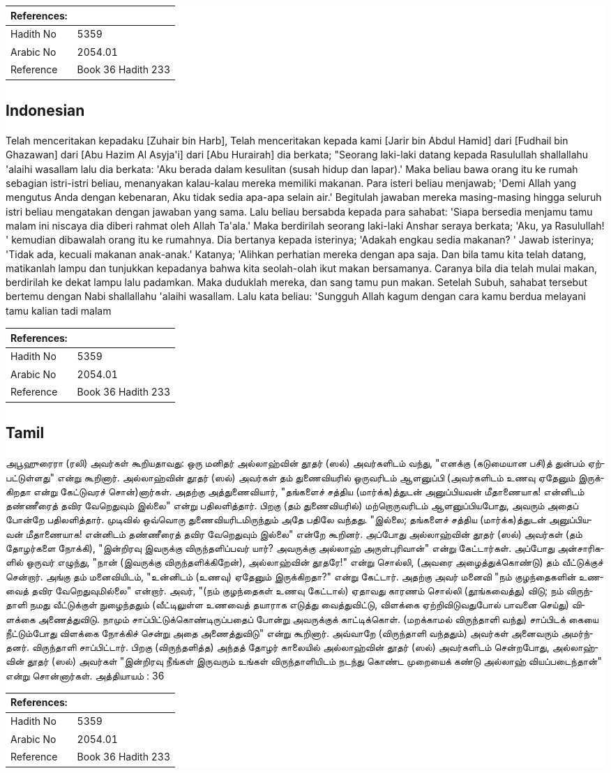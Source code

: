 <div style={{backgroundColor:'#f8f9fa',padding:20, marginBottom: 10}}><table> <thead> <tr> <th>References:</th> <th></th> </tr> </thead> <tbody><tr><td>Hadith No</td><td>5359</td></tr><tr><td>Arabic No</td><td>2054.01</td></tr><tr><td>Reference</td><td>Book 36 Hadith 233</td></tr></tbody></table></div>

## Indonesian


<div dir="ltr" lang="id" style={{fontSize:'larger',backgroundColor:'#f8f9fa',padding:20}}>
Telah menceritakan kepadaku [Zuhair bin Harb], Telah menceritakan kepada kami [Jarir bin Abdul Hamid] dari [Fudhail bin Ghazawan] dari [Abu Hazim Al Asyja'i] dari [Abu Hurairah] dia berkata; "Seorang laki-laki datang kepada Rasulullah shallallahu 'alaihi wasallam lalu dia berkata: 'Aku berada dalam kesulitan (susah hidup dan lapar).' Maka beliau bawa orang itu ke rumah sebagian istri-istri beliau, menanyakan kalau-kalau mereka memiliki makanan. Para isteri beliau menjawab; 'Demi Allah yang mengutus Anda dengan kebenaran, Aku tidak sedia apa-apa selain air.' Begitulah jawaban mereka masing-masing hingga seluruh istri beliau mengatakan dengan jawaban yang sama. Lalu beliau bersabda kepada para sahabat: 'Siapa bersedia menjamu tamu malam ini niscaya dia diberi rahmat oleh Allah Ta'ala.' Maka berdirilah seorang laki-laki Anshar seraya berkata; 'Aku, ya Rasulullah! ' kemudian dibawalah orang itu ke rumahnya. Dia bertanya kepada isterinya; 'Adakah engkau sedia makanan? ' Jawab isterinya; 'Tidak ada, kecuali makanan anak-anak.' Katanya; 'Alihkan perhatian mereka dengan apa saja. Dan bila tamu kita telah datang, matikanlah lampu dan tunjukkan kepadanya bahwa kita seolah-olah ikut makan bersamanya. Caranya bila dia telah mulai makan, berdirilah ke dekat lampu lalu padamkan. Maka duduklah mereka, dan sang tamu pun makan. Setelah Subuh, sahabat tersebut bertemu dengan Nabi shallallahu 'alaihi wasallam. Lalu kata beliau: 'Sungguh Allah kagum dengan cara kamu berdua melayani tamu kalian tadi malam
</div>
<div style={{backgroundColor:'#f8f9fa',padding:20, marginBottom: 10}}><table> <thead> <tr> <th>References:</th> <th></th> </tr> </thead> <tbody><tr><td>Hadith No</td><td>5359</td></tr><tr><td>Arabic No</td><td>2054.01</td></tr><tr><td>Reference</td><td>Book 36 Hadith 233</td></tr></tbody></table></div>

## Tamil


<div dir="ltr" lang="ta" style={{fontSize:'larger',backgroundColor:'#f8f9fa',padding:20}}>
அபூஹுரைரா (ரலி) அவர்கள் கூறியதாவது: ஒரு மனிதர் அல்லாஹ்வின் தூதர் (ஸல்) அவர்களிடம் வந்து, "எனக்கு (கடுமையான பசி)த் துன்பம் ஏற்பட்டுள்ளது" என்று கூறினார். அல்லாஹ்வின் தூதர் (ஸல்) அவர்கள் தம் துணைவியரில் ஒருவரிடம் ஆளனுப்பி (அவர்களிடம் உணவு ஏதேனும் இருக்கிறதா என்று கேட்டுவரச் சொன்)னார்கள். அதற்கு அத்துணைவியார், "தங்களைச் சத்திய (மார்க்க)த்துடன் அனுப்பியவன் மீதாணையாக! என்னிடம் தண்ணீரைத் தவிர வேறெதுவும் இல்லை" என்று பதிலளித்தார். பிறகு (தம் துணைவியரில்) மற்றொருவரிடம் ஆளனுப்பியபோது, அவரும் அதைப் போன்றே பதிலளித்தார். முடிவில் ஒவ்வொரு துணைவியரிடமிருந்தும் அதே பதிலே வந்தது. "இல்லை; தங்களைச் சத்திய (மார்க்க)த்துடன் அனுப்பியவன் மீதாணையாக! என்னிடம் தண்ணீரைத் தவிர வேறெதுவும் இல்லை" என்றே கூறினர். அப்போது அல்லாஹ்வின் தூதர் (ஸல்) அவர்கள் (தம் தோழர்களை நோக்கி), "இன்றிரவு இவருக்கு விருந்தளிப்பவர் யார்? அவருக்கு அல்லாஹ் அருள்புரிவான்" என்று கேட்டார்கள். அப்போது அன்சாரிகளில் ஒருவர் எழுந்து, "நான் (இவருக்கு விருந்தளிக்கிறேன்), அல்லாஹ்வின் தூதரே!" என்று சொல்லி, (அவரை அழைத்துக்கொண்டு) தம் வீட்டுக்குச் சென்றார். அங்கு தம் மனைவியிடம், "உன்னிடம் (உணவு) ஏதேனும் இருக்கிறதா?" என்று கேட்டார். அதற்கு அவர் மனைவி "நம் குழந்தைகளின் உணவைத் தவிர வேறெதுவுமில்லை" என்றார். அவர், "(நம் குழந்தைகள் உணவு கேட்டால்) ஏதாவது காரணம் சொல்லி (தூங்கவைத்து) விடு; நம் விருந்தாளி நமது வீட்டுக்குள் நுழைந்ததும் (வீட்டிலுள்ள உணவைத் தயாராக எடுத்து வைத்துவிட்டு, விளக்கை ஏற்றிவிடுவதுபோல் பாவனை செய்து) விளக்கை அணைத்துவிடு. நாமும் சாப்பிட்டுக்கொண்டிருப்பதைப் போன்று அவருக்குக் காட்டிக்கொள். (மறக்காமல் விருந்தாளி வந்து) சாப்பிடக் கையை நீட்டும்போது விளக்கை நோக்கிச் சென்று அதை அணைத்துவிடு" என்று கூறினார். அவ்வாறே (விருந்தாளி வந்ததும்) அவர்கள் அனைவரும் அமர்ந்தனர். விருந்தாளி சாப்பிட்டார். பிறகு (விருந்தளித்த) அந்தத் தோழர் காலையில் அல்லாஹ்வின் தூதர் (ஸல்) அவர்களிடம் சென்றபோது, அல்லாஹ்வின் தூதர் (ஸல்) அவர்கள் "இன்றிரவு நீங்கள் இருவரும் உங்கள் விருந்தாளியிடம் நடந்து கொண்ட முறையைக் கண்டு அல்லாஹ் வியப்படைந்தான்" என்று சொன்னார்கள். அத்தியாயம் : 36
</div>
<div style={{backgroundColor:'#f8f9fa',padding:20, marginBottom: 10}}><table> <thead> <tr> <th>References:</th> <th></th> </tr> </thead> <tbody><tr><td>Hadith No</td><td>5359</td></tr><tr><td>Arabic No</td><td>2054.01</td></tr><tr><td>Reference</td><td>Book 36 Hadith 233</td></tr></tbody></table></div>
